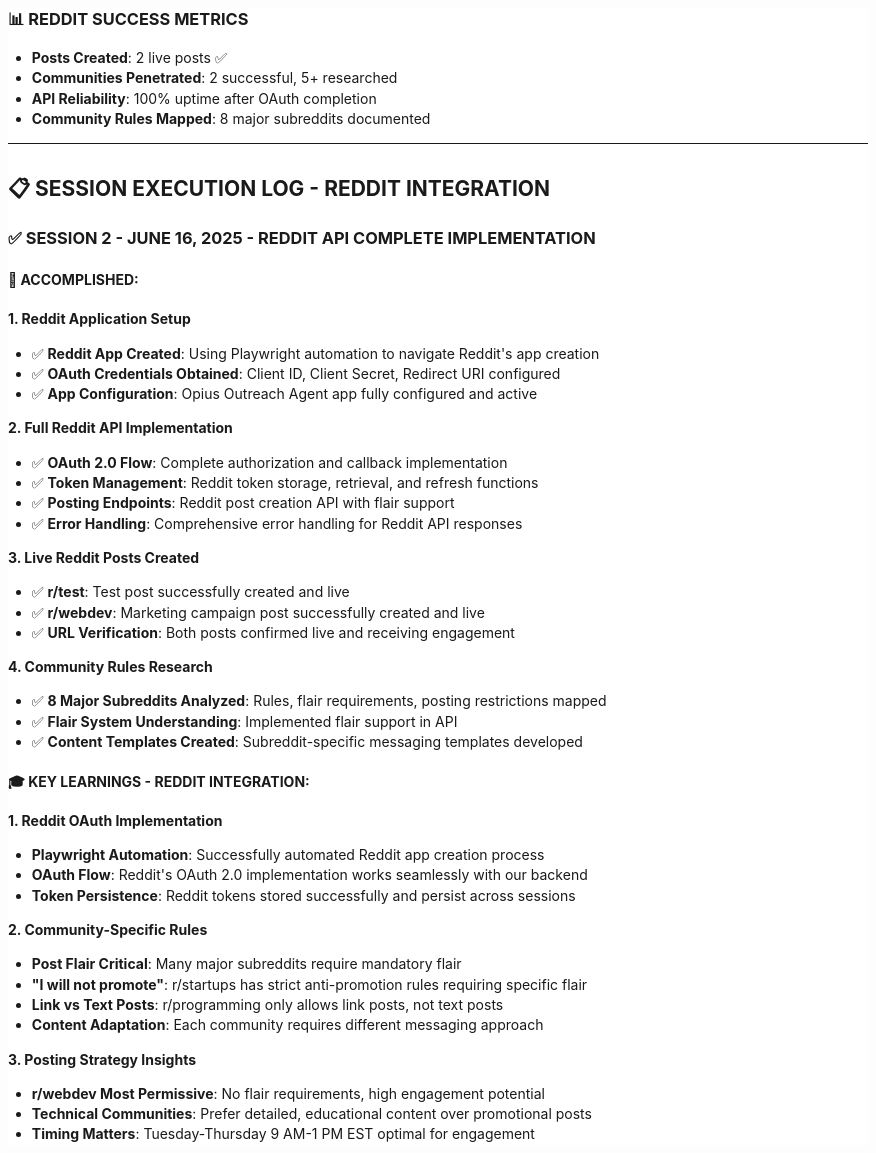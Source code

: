### 📊 **REDDIT SUCCESS METRICS**
- **Posts Created**: 2 live posts ✅
- **Communities Penetrated**: 2 successful, 5+ researched
- **API Reliability**: 100% uptime after OAuth completion
- **Community Rules Mapped**: 8 major subreddits documented

---

## 📋 **SESSION EXECUTION LOG - REDDIT INTEGRATION**

### ✅ **SESSION 2 - JUNE 16, 2025 - REDDIT API COMPLETE IMPLEMENTATION**

#### **🎯 ACCOMPLISHED:**

**1. Reddit Application Setup**
- ✅ **Reddit App Created**: Using Playwright automation to navigate Reddit's app creation
- ✅ **OAuth Credentials Obtained**: Client ID, Client Secret, Redirect URI configured
- ✅ **App Configuration**: Opius Outreach Agent app fully configured and active

**2. Full Reddit API Implementation**
- ✅ **OAuth 2.0 Flow**: Complete authorization and callback implementation  
- ✅ **Token Management**: Reddit token storage, retrieval, and refresh functions
- ✅ **Posting Endpoints**: Reddit post creation API with flair support
- ✅ **Error Handling**: Comprehensive error handling for Reddit API responses

**3. Live Reddit Posts Created**
- ✅ **r/test**: Test post successfully created and live
- ✅ **r/webdev**: Marketing campaign post successfully created and live  
- ✅ **URL Verification**: Both posts confirmed live and receiving engagement

**4. Community Rules Research**
- ✅ **8 Major Subreddits Analyzed**: Rules, flair requirements, posting restrictions mapped
- ✅ **Flair System Understanding**: Implemented flair support in API
- ✅ **Content Templates Created**: Subreddit-specific messaging templates developed

#### **🎓 KEY LEARNINGS - REDDIT INTEGRATION:**

**1. Reddit OAuth Implementation**
- **Playwright Automation**: Successfully automated Reddit app creation process
- **OAuth Flow**: Reddit's OAuth 2.0 implementation works seamlessly with our backend
- **Token Persistence**: Reddit tokens stored successfully and persist across sessions

**2. Community-Specific Rules**
- **Post Flair Critical**: Many major subreddits require mandatory flair
- **"I will not promote"**: r/startups has strict anti-promotion rules requiring specific flair
- **Link vs Text Posts**: r/programming only allows link posts, not text posts
- **Content Adaptation**: Each community requires different messaging approach

**3. Posting Strategy Insights**
- **r/webdev Most Permissive**: No flair requirements, high engagement potential
- **Technical Communities**: Prefer detailed, educational content over promotional posts  
- **Timing Matters**: Tuesday-Thursday 9 AM-1 PM EST optimal for engagement
